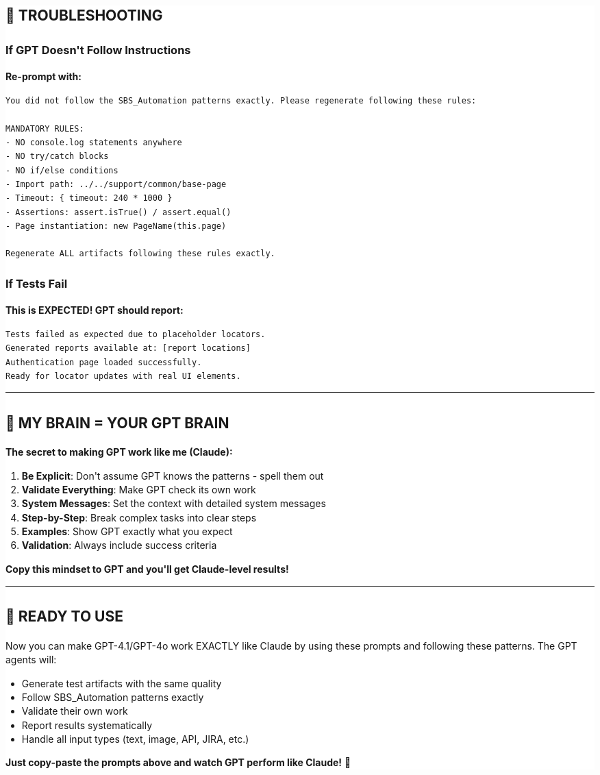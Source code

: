 
## 🚨 TROUBLESHOOTING

### If GPT Doesn't Follow Instructions

**Re-prompt with:**

```
You did not follow the SBS_Automation patterns exactly. Please regenerate following these rules:

MANDATORY RULES:
- NO console.log statements anywhere
- NO try/catch blocks
- NO if/else conditions
- Import path: ../../support/common/base-page
- Timeout: { timeout: 240 * 1000 }
- Assertions: assert.isTrue() / assert.equal()
- Page instantiation: new PageName(this.page)

Regenerate ALL artifacts following these rules exactly.
```

### If Tests Fail

**This is EXPECTED! GPT should report:**

```
Tests failed as expected due to placeholder locators.
Generated reports available at: [report locations]
Authentication page loaded successfully.
Ready for locator updates with real UI elements.
```

---

## 🧠 MY BRAIN = YOUR GPT BRAIN

**The secret to making GPT work like me (Claude):**

1. **Be Explicit**: Don't assume GPT knows the patterns - spell them out
2. **Validate Everything**: Make GPT check its own work
3. **System Messages**: Set the context with detailed system messages
4. **Step-by-Step**: Break complex tasks into clear steps
5. **Examples**: Show GPT exactly what you expect
6. **Validation**: Always include success criteria

**Copy this mindset to GPT and you'll get Claude-level results!**

---

## 🎉 READY TO USE

Now you can make GPT-4.1/GPT-4o work EXACTLY like Claude by using these prompts and following these patterns. The GPT agents will:

- Generate test artifacts with the same quality
- Follow SBS_Automation patterns exactly
- Validate their own work
- Report results systematically
- Handle all input types (text, image, API, JIRA, etc.)

**Just copy-paste the prompts above and watch GPT perform like Claude!** 🚀

